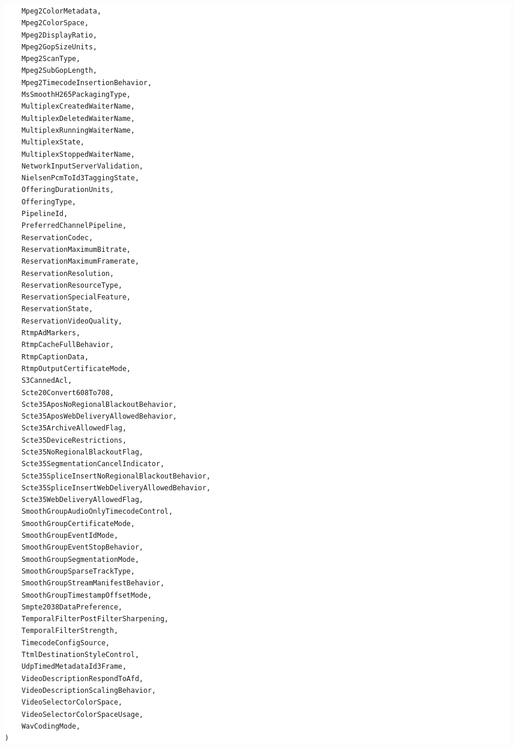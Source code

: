 ```python
    Mpeg2ColorMetadata,
    Mpeg2ColorSpace,
    Mpeg2DisplayRatio,
    Mpeg2GopSizeUnits,
    Mpeg2ScanType,
    Mpeg2SubGopLength,
    Mpeg2TimecodeInsertionBehavior,
    MsSmoothH265PackagingType,
    MultiplexCreatedWaiterName,
    MultiplexDeletedWaiterName,
    MultiplexRunningWaiterName,
    MultiplexState,
    MultiplexStoppedWaiterName,
    NetworkInputServerValidation,
    NielsenPcmToId3TaggingState,
    OfferingDurationUnits,
    OfferingType,
    PipelineId,
    PreferredChannelPipeline,
    ReservationCodec,
    ReservationMaximumBitrate,
    ReservationMaximumFramerate,
    ReservationResolution,
    ReservationResourceType,
    ReservationSpecialFeature,
    ReservationState,
    ReservationVideoQuality,
    RtmpAdMarkers,
    RtmpCacheFullBehavior,
    RtmpCaptionData,
    RtmpOutputCertificateMode,
    S3CannedAcl,
    Scte20Convert608To708,
    Scte35AposNoRegionalBlackoutBehavior,
    Scte35AposWebDeliveryAllowedBehavior,
    Scte35ArchiveAllowedFlag,
    Scte35DeviceRestrictions,
    Scte35NoRegionalBlackoutFlag,
    Scte35SegmentationCancelIndicator,
    Scte35SpliceInsertNoRegionalBlackoutBehavior,
    Scte35SpliceInsertWebDeliveryAllowedBehavior,
    Scte35WebDeliveryAllowedFlag,
    SmoothGroupAudioOnlyTimecodeControl,
    SmoothGroupCertificateMode,
    SmoothGroupEventIdMode,
    SmoothGroupEventStopBehavior,
    SmoothGroupSegmentationMode,
    SmoothGroupSparseTrackType,
    SmoothGroupStreamManifestBehavior,
    SmoothGroupTimestampOffsetMode,
    Smpte2038DataPreference,
    TemporalFilterPostFilterSharpening,
    TemporalFilterStrength,
    TimecodeConfigSource,
    TtmlDestinationStyleControl,
    UdpTimedMetadataId3Frame,
    VideoDescriptionRespondToAfd,
    VideoDescriptionScalingBehavior,
    VideoSelectorColorSpace,
    VideoSelectorColorSpaceUsage,
    WavCodingMode,
)

```